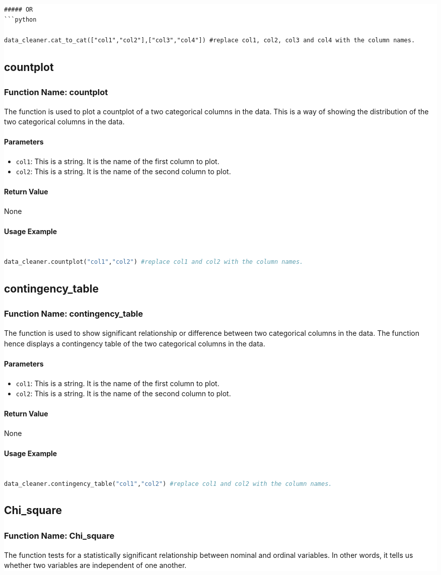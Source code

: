 ```
##### OR
```python

data_cleaner.cat_to_cat(["col1","col2"],["col3","col4"]) #replace col1, col2, col3 and col4 with the column names.

```
## countplot
### Function Name: countplot
The function is used to plot a countplot of a two categorical columns in the data.
This is a way of showing the distribution of the two categorical columns in the data.

#### Parameters
- `col1`: This is a string. It is the name of the first column to plot.
- `col2`: This is a string. It is the name of the second column to plot.

#### Return Value
None

#### Usage Example
```python

data_cleaner.countplot("col1","col2") #replace col1 and col2 with the column names.

```

## contingency_table
### Function Name: contingency_table
The function is used to show significant relationship or difference between two categorical columns in the data.
The function hence displays a contingency table of the two categorical columns in the data.

#### Parameters
- `col1`: This is a string. It is the name of the first column to plot.
- `col2`: This is a string. It is the name of the second column to plot.

#### Return Value
None

#### Usage Example
```python

data_cleaner.contingency_table("col1","col2") #replace col1 and col2 with the column names.

```

## Chi_square
### Function Name: Chi_square
The function tests for a statistically significant relationship between nominal and ordinal variables. In other words, it tells us whether two variables are independent of one another.
